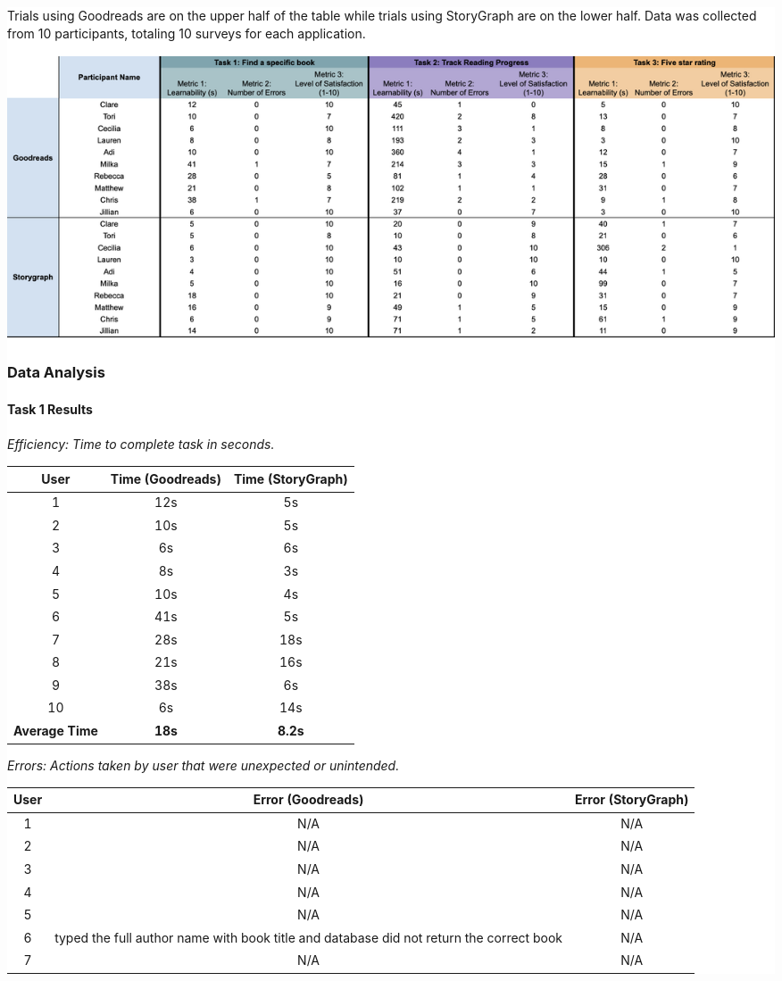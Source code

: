 Trials using Goodreads are on the upper half of the table while trials using StoryGraph are on the lower half. Data was collected from 10 participants, totaling 10 surveys for each application.

![Data Table](charts/Data.png "Data Table of overall Tasks")

### Data Analysis

#### Task 1 Results
*Efficiency: Time to complete task in seconds.*

| User | Time (Goodreads) | Time (StoryGraph) |
|:------:|:-----------:|:------------:|
| 1    | 12s        | 5s          |
| 2    | 10s        | 5s          |
| 3    | 6s         | 6s          |
| 4    | 8s         | 3s          |
| 5    | 10s        | 4s          |
| 6    | 41s        | 5s          |
| 7    | 28s        | 18s         |
| 8    | 21s        | 16s         |
| 9    | 38s        | 6s          |
| 10   | 6s         | 14s         |
| **Average Time** | **18s**       | **8.2s**       |


*Errors: Actions taken by user that were unexpected or unintended.*

| User | Error (Goodreads) | Error (StoryGraph) |
|:------:|:-----------:|:------------:|
| 1      | N/A         | N/A          |
| 2      | N/A         | N/A          |
| 3      | N/A         | N/A          |
| 4      | N/A         | N/A          |
| 5      | N/A         | N/A          |
| 6      | typed the full author name with book title and database did not return the correct book       | N/A          |
| 7      | N/A        | N/A         |